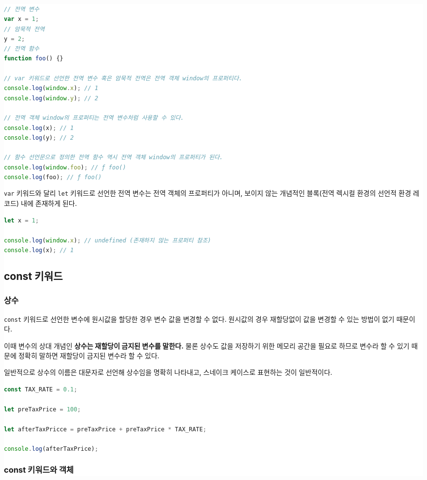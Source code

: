 ```javascript
// 전역 변수
var x = 1;
// 암묵적 전역
y = 2;
// 전역 함수
function foo() {}

// var 키워드로 선언한 전역 변수 혹은 암묵적 전역은 전역 객체 window의 프로퍼티다.
console.log(window.x); // 1
console.log(window.y); // 2

// 전역 객체 window의 프로퍼티는 전역 변수처럼 사용할 수 있다.
console.log(x); // 1
console.log(y); // 2

// 함수 선언문으로 정의한 전역 함수 역시 전역 객체 window의 프로퍼티가 된다.
console.log(window.foo); // ƒ foo()
console.log(foo); // ƒ foo()
```

`var` 키워드와 달리 `let` 키워드로 선언한 전역 변수는 전역 객체의 프로퍼티가 아니며, 보이지 않는 개념적인 블록(전역 렉시컬 환경의 선언적 환경 레코드) 내에 존재하게 된다.

```javascript
let x = 1;

console.log(window.x); // undefined (존재하지 않는 프로퍼티 참조)
console.log(x); // 1
```

## const 키워드

### 상수

`const` 키워드로 선언한 변수에 원시값을 할당한 경우 변수 값을 변경할 수 없다. 원시값의 경우 재할당없이 값을 변경할 수 있는 방법이 없기 때문이다.

이때 변수의 상대 개념인 **상수는 재할당이 금지된 변수를 말한다.** 물론 상수도 값을 저장하기 위한 메모리 공간을 필요로 하므로 변수라 할 수 있기 때문에 정확히 말하면 재할당이 금지된 변수라 할 수 있다.

일반적으로 상수의 이름은 대문자로 선언해 상수임을 명확히 나타내고, 스네이크 케이스로 표현하는 것이 일반적이다.

```javascript
const TAX_RATE = 0.1;

let preTaxPrice = 100;

let afterTaxPricce = preTaxPrice + preTaxPrice * TAX_RATE;

console.log(afterTaxPrice);
```

### const 키워드와 객체

